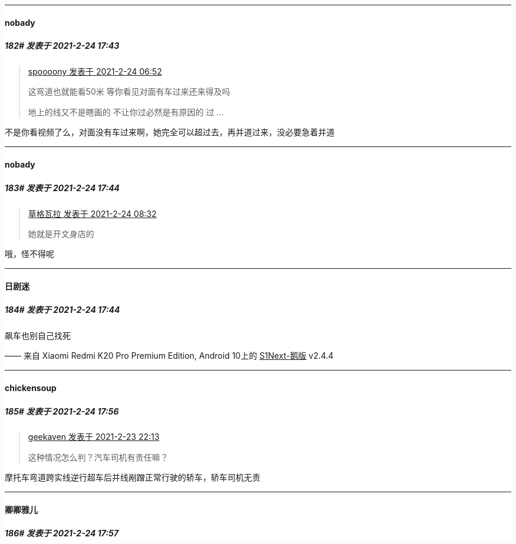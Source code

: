 
-----

####  nobady  
##### 182#       发表于 2021-2-24 17:43


<blockquote><a href="httphttps://bbs.saraba1st.com/2b/forum.php?mod=redirect&amp;goto=findpost&amp;pid=50422864&amp;ptid=1989413" target="_blank">spoooony 发表于 2021-2-24 06:52</a>

这弯道也就能看50米 等你看见对面有车过来还来得及吗


地上的线又不是瞎画的 不让你过必然是有原因的 过 ...</blockquote>
不是你看视频了么，对面没有车过来啊，她完全可以超过去，再并道过来，没必要急着并道


-----

####  nobady  
##### 183#       发表于 2021-2-24 17:44


<blockquote><a href="httphttps://bbs.saraba1st.com/2b/forum.php?mod=redirect&amp;goto=findpost&amp;pid=50423225&amp;ptid=1989413" target="_blank">草格瓦拉 发表于 2021-2-24 08:32</a>

她就是开文身店的</blockquote>
哦，怪不得呢


-----

####  日剧迷  
##### 184#       发表于 2021-2-24 17:44


飙车也别自己找死

—— 来自 Xiaomi Redmi K20 Pro Premium Edition, Android 10上的 [S1Next-鹅版](https://github.com/ykrank/S1-Next/releases) v2.4.4


-----

####  chickensoup  
##### 185#       发表于 2021-2-24 17:56


<blockquote><a href="httphttps://bbs.saraba1st.com/2b/forum.php?mod=redirect&amp;goto=findpost&amp;pid=50420773&amp;ptid=1989413" target="_blank">geekaven 发表于 2021-2-23 22:13</a>

这种情况怎么判？汽车司机有责任嘛？</blockquote>
摩托车弯道跨实线逆行超车后并线剐蹭正常行驶的轿车，轿车司机无责


-----

####  卿卿雅儿  
##### 186#       发表于 2021-2-24 17:57
